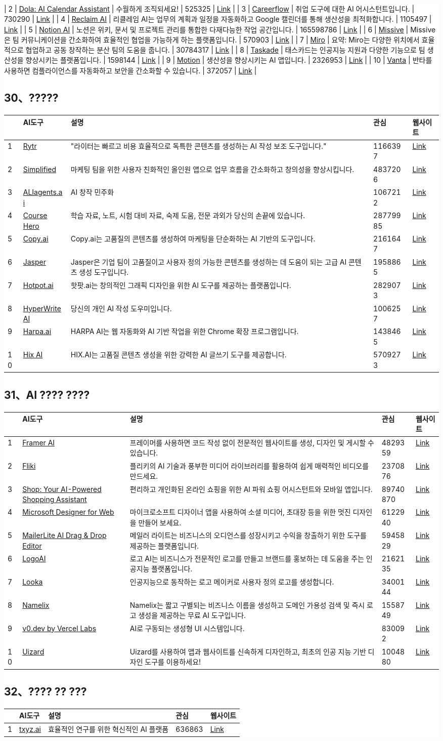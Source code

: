 | 2 | [Dola: AI Calendar Assistant](https://hidola.ai) | 수월하게 조직되세요! | 525325 | [Link](https://hidola.ai) |
| 3 | [Careerflow](https://careerflow.ai) | 취업 도구에 대한 AI 어시스턴트입니다. | 730290 | [Link](https://careerflow.ai) |
| 4 | [Reclaim AI](https://reclaim.ai) | 리클레임 AI는 업무의 계획과 일정을 자동화하고 Google 캘린더를 통해 생산성을 최적화합니다. | 1105497 | [Link](https://reclaim.ai) |
| 5 | [Notion AI](https://affiliate.notion.so/ffsd1156ei0l) | 노션은 위키, 문서 및 프로젝트 관리를 통합한 다재다능한 작업 공간입니다. | 165598786 | [Link](https://affiliate.notion.so/ffsd1156ei0l) |
| 6 | [Missive](https://missiveapp.com) | Missive은 팀 커뮤니케이션을 간소화하여 효율적인 협업을 가능하게 하는 플랫폼입니다. | 570903 | [Link](https://missiveapp.com) |
| 7 | [Miro](https://miro.com) | 요약: Miro는 다양한 위치에서 효율적으로 협업하고 공동 창작하는 분산 팀의 도움을 줍니다. | 30784317 | [Link](https://miro.com) |
| 8 | [Taskade](https://taskade.com?via=usbot23) | 태스카드는 인공지능 지원과 다양한 기능으로 팀 생산성을 향상시키는 플랫폼입니다. | 1598144 | [Link](https://taskade.com?via=usbot23) |
| 9 | [Motion](https://usemotion.com) | 생산성을 향상시키는 AI 앱입니다. | 2326953 | [Link](https://usemotion.com) |
| 10 | [Vanta](https://vanta.com) | 반타를 사용하면 컴플라이언스를 자동화하고 보안을 간소화할 수 있습니다. | 372057 | [Link](https://vanta.com) |
## 30、?????
|  | AI도구 | 설명 | 관심 | 웹사이트 |
|:----|:----|:----|:----|:----|
| 1 | [Rytr](https://rytr.me/?via=usbot) | "라이터는 빠르고 비용 효율적으로 독특한 콘텐츠를 생성하는 AI 작성 보조 도구입니다." | 1166397 | [Link](https://rytr.me/?via=usbot) |
| 2 | [Simplified](https://simplified.com/?fpr=usbot40) | 마케팅 팀을 위한 사용자 친화적인 올인원 앱으로 업무 흐름을 간소화하고 창의성을 향상시킵니다. | 4837206 | [Link](https://simplified.com/?fpr=usbot40) |
| 3 | [ALIagents.ai](https://aliagents.ai?utm_source=usbot) | AI 창작 민주화 | 1067212 | [Link](https://aliagents.ai?utm_source=usbot) |
| 4 | [Course Hero](https://coursehero.com) | 학습 자료, 노트, 시험 대비 자료, 숙제 도움, 전문 과외가 당신의 손끝에 있습니다. | 28779985 | [Link](https://coursehero.com) |
| 5 | [Copy.ai](https://www.copy.ai) | Copy.ai는 고품질의 콘텐츠를 생성하여 마케팅을 단순화하는 AI 기반의 도구입니다. | 2161647 | [Link](https://www.copy.ai) |
| 6 | [Jasper](https://jasper.ai?utm_source=partner&fpr=usbot28) | Jasper은 기업 팀이 고품질이고 사용자 정의 가능한 콘텐츠를 생성하는 데 도움이 되는 고급 AI 콘텐츠 생성 도구입니다. | 1958865 | [Link](https://jasper.ai?utm_source=partner&fpr=usbot28) |
| 7 | [Hotpot.ai](https://hotpot.ai) | 핫팟.ai는 창의적인 그래픽 디자인을 위한 AI 도구를 제공하는 플랫폼입니다. | 2829073 | [Link](https://hotpot.ai) |
| 8 | [HyperWrite AI](https://www.hyperwriteai.com) | 당신의 개인 AI 작성 도우미입니다. | 1006257 | [Link](https://www.hyperwriteai.com) |
| 9 | [Harpa.ai](https://harpa.ai) | HARPA AI는 웹 자동화와 AI 기반 작업을 위한 Chrome 확장 프로그램입니다. | 1438465 | [Link](https://harpa.ai) |
| 10 | [Hix AI](https://hix.ai/?ref=yzqxndr6) | HIX.AI는 고품질 콘텐츠 생성을 위한 강력한 AI 글쓰기 도구를 제공합니다. | 5709273 | [Link](https://hix.ai/?ref=yzqxndr6) |
## 31、AI ???? ????
|  | AI도구 | 설명 | 관심 | 웹사이트 |
|:----|:----|:----|:----|:----|
| 1 | [Framer AI](https://www.framer.com) | 프레이머를 사용하면 코드 작성 없이 전문적인 웹사이트를 생성, 디자인 및 게시할 수 있습니다. | 4829359 | [Link](https://www.framer.com) |
| 2 | [Fliki](https://fliki.ai/?via=usbot) | 플리키의 AI 기술과 풍부한 미디어 라이브러리를 활용하여 쉽게 매력적인 비디오를 만드세요. | 2370876 | [Link](https://fliki.ai/?via=usbot) |
| 3 | [Shop: Your AI-Powered Shopping Assistant](https://shop.app) | 편리하고 개인화된 온라인 쇼핑을 위한 AI 파워 쇼핑 어시스턴트와 모바일 앱입니다. | 89740870 | [Link](https://shop.app) |
| 4 | [Microsoft Designer for Web](https://designer.microsoft.com) | 마이크로소프트 디자이너 앱을 사용하여 소셜 미디어, 초대장 등을 위한 멋진 디자인을 만들어 보세요. | 6122940 | [Link](https://designer.microsoft.com) |
| 5 | [MailerLite AI Drag & Drop Editor](https://www.mailerlite.com) | 메일러 라이트는 비즈니스의 오디언스를 성장시키고 수익을 창출하기 위한 도구를 제공하는 플랫폼입니다. | 5945829 | [Link](https://www.mailerlite.com) |
| 6 | [LogoAI](https://www.logoai.com/?coupon=usbot) | 로고 AI는 비즈니스가 전문적인 로고를 만들고 브랜드를 홍보하는 데 도움을 주는 인공지능 플랫폼입니다. | 2162135 | [Link](https://www.logoai.com/?coupon=usbot) |
| 7 | [Looka](https://looka.com) | 인공지능으로 동작하는 로고 메이커로 사용자 정의 로고를 생성합니다. | 3400144 | [Link](https://looka.com) |
| 8 | [Namelix](https://namelix.com) | Namelix는 짧고 구별되는 비즈니스 이름을 생성하고 도메인 가용성 검색 및 즉시 로고 생성을 제공하는 무료 AI 도구입니다. | 1558749 | [Link](https://namelix.com) |
| 9 | [v0.dev by Vercel Labs](https://v0.dev) | AI로 구동되는 생성형 UI 시스템입니다. | 830092 | [Link](https://v0.dev) |
| 10 | [Uizard](https://get.uizard.io/aff_c?offer_id=3&aff_id=66) | Uizard를 사용하여 앱과 웹사이트를 신속하게 디자인하고, 최초의 인공 지능 기반 디자인 도구를 이용하세요! | 1004880 | [Link](https://get.uizard.io/aff_c?offer_id=3&aff_id=66) |
## 32、???? ?? ???
|  | AI도구 | 설명 | 관심 | 웹사이트 |
|:----|:----|:----|:----|:----|
| 1 | [txyz.ai](https://txyz.ai?utm_source=usbot) | 효율적인 연구를 위한 혁신적인 AI 플랫폼 | 636863 | [Link](https://txyz.ai?utm_source=usbot) |